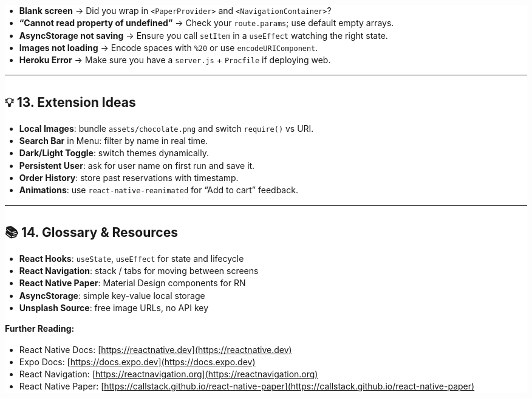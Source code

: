 * **Blank screen** → Did you wrap in `<PaperProvider>` and `<NavigationContainer>`?
* **“Cannot read property of undefined”** → Check your `route.params`; use default empty arrays.
* **AsyncStorage not saving** → Ensure you call `setItem` in a `useEffect` watching the right state.
* **Images not loading** → Encode spaces with `%20` or use `encodeURIComponent`.
* **Heroku Error** → Make sure you have a `server.js` + `Procfile` if deploying web.

---

## 💡 13. Extension Ideas

* **Local Images**: bundle `assets/chocolate.png` and switch `require()` vs URI.
* **Search Bar** in Menu: filter by name in real time.
* **Dark/Light Toggle**: switch themes dynamically.
* **Persistent User**: ask for user name on first run and save it.
* **Order History**: store past reservations with timestamp.
* **Animations**: use `react-native-reanimated` for “Add to cart” feedback.

---

## 📚 14. Glossary & Resources

* **React Hooks**: `useState`, `useEffect` for state and lifecycle
* **React Navigation**: stack / tabs for moving between screens
* **React Native Paper**: Material Design components for RN
* **AsyncStorage**: simple key-value local storage
* **Unsplash Source**: free image URLs, no API key

**Further Reading:**

* React Native Docs: [https://reactnative.dev](https://reactnative.dev)
* Expo Docs: [https://docs.expo.dev](https://docs.expo.dev)
* React Navigation: [https://reactnavigation.org](https://reactnavigation.org)
* React Native Paper: [https://callstack.github.io/react-native-paper](https://callstack.github.io/react-native-paper)


